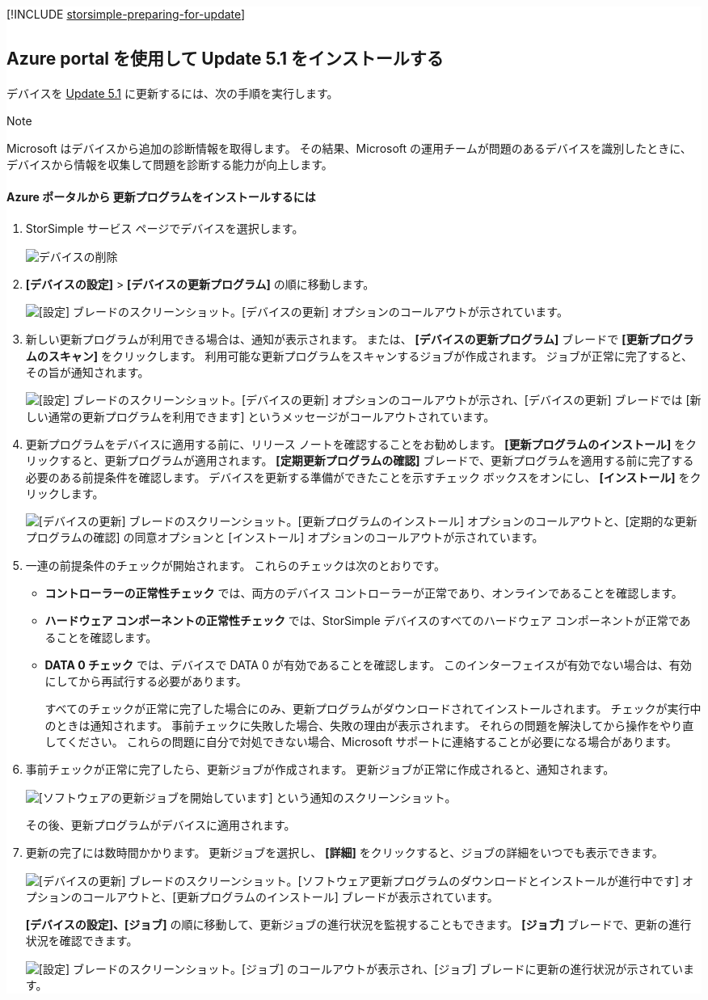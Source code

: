 [!INCLUDE [storsimple-preparing-for-update](../../includes/storsimple-preparing-for-updates.md)]

## <a name="install-update-51-through-the-azure-portal"></a>Azure portal を使用して Update 5.1 をインストールする

デバイスを [Update 5.1](storsimple-update51-release-notes.md) に更新するには、次の手順を実行します。

> [!NOTE]
> Microsoft はデバイスから追加の診断情報を取得します。 その結果、Microsoft の運用チームが問題のあるデバイスを識別したときに、デバイスから情報を収集して問題を診断する能力が向上します。

#### <a name="to-install-an-update-from-the-azure-portal"></a>Azure ポータルから 更新プログラムをインストールするには

1. StorSimple サービス ページでデバイスを選択します。

    ![デバイスの削除](./media/storsimple-8000-install-update-51/update1.png)

2. **[デバイスの設定]**  >  **[デバイスの更新プログラム]** の順に移動します。

    ![[設定] ブレードのスクリーンショット。[デバイスの更新] オプションのコールアウトが示されています。](./media/storsimple-8000-install-update-51/update2.png)

3. 新しい更新プログラムが利用できる場合は、通知が表示されます。 または、 **[デバイスの更新プログラム]** ブレードで **[更新プログラムのスキャン]** をクリックします。 利用可能な更新プログラムをスキャンするジョブが作成されます。 ジョブが正常に完了すると、その旨が通知されます。

    ![[設定] ブレードのスクリーンショット。[デバイスの更新] オプションのコールアウトが示され、[デバイスの更新] ブレードでは [新しい通常の更新プログラムを利用できます] というメッセージがコールアウトされています。](./media/storsimple-8000-install-update-51/update3.png)

4. 更新プログラムをデバイスに適用する前に、リリース ノートを確認することをお勧めします。 **[更新プログラムのインストール]** をクリックすると、更新プログラムが適用されます。 **[定期更新プログラムの確認]** ブレードで、更新プログラムを適用する前に完了する必要のある前提条件を確認します。 デバイスを更新する準備ができたことを示すチェック ボックスをオンにし、 **[インストール]** をクリックします。

    ![[デバイスの更新] ブレードのスクリーンショット。[更新プログラムのインストール] オプションのコールアウトと、[定期的な更新プログラムの確認] の同意オプションと [インストール] オプションのコールアウトが示されています。](./media/storsimple-8000-install-update-51/update4.png)

5. 一連の前提条件のチェックが開始されます。 これらのチェックは次のとおりです。
   
   * **コントローラーの正常性チェック** では、両方のデバイス コントローラーが正常であり、オンラインであることを確認します。
   * **ハードウェア コンポーネントの正常性チェック** では、StorSimple デバイスのすべてのハードウェア コンポーネントが正常であることを確認します。
   * **DATA 0 チェック** では、デバイスで DATA 0 が有効であることを確認します。 このインターフェイスが有効でない場合は、有効にしてから再試行する必要があります。

     すべてのチェックが正常に完了した場合にのみ、更新プログラムがダウンロードされてインストールされます。 チェックが実行中のときは通知されます。 事前チェックに失敗した場合、失敗の理由が表示されます。 それらの問題を解決してから操作をやり直してください。 これらの問題に自分で対処できない場合、Microsoft サポートに連絡することが必要になる場合があります。

6. 事前チェックが正常に完了したら、更新ジョブが作成されます。 更新ジョブが正常に作成されると、通知されます。
   
    ![[ソフトウェアの更新ジョブを開始しています] という通知のスクリーンショット。](./media/storsimple-8000-install-update-51/update6.png)
   
    その後、更新プログラムがデバイスに適用されます。

7. 更新の完了には数時間かかります。 更新ジョブを選択し、 **[詳細]** をクリックすると、ジョブの詳細をいつでも表示できます。

    ![[デバイスの更新] ブレードのスクリーンショット。[ソフトウェア更新プログラムのダウンロードとインストールが進行中です] オプションのコールアウトと、[更新プログラムのインストール] ブレードが表示されています。](./media/storsimple-8000-install-update-51/update8.png)

     **[デバイスの設定]、[ジョブ]** の順に移動して、更新ジョブの進行状況を監視することもできます。 **[ジョブ]** ブレードで、更新の進行状況を確認できます。

     ![[設定] ブレードのスクリーンショット。[ジョブ] のコールアウトが表示され、[ジョブ] ブレードに更新の進行状況が示されています。](./media/storsimple-8000-install-update-51/update7.png)
